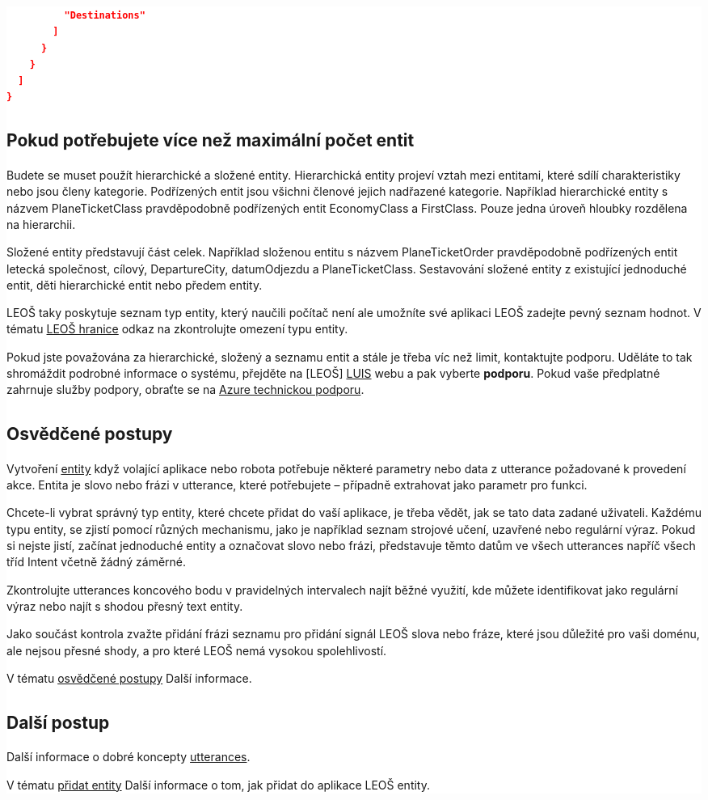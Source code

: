 ```JSON
          "Destinations"
        ]
      }
    }
  ]
}
```

## <a name="if-you-need-more-than-the-maximum-number-of-entities"></a>Pokud potřebujete více než maximální počet entit 

Budete se muset použít hierarchické a složené entity. Hierarchická entity projeví vztah mezi entitami, které sdílí charakteristiky nebo jsou členy kategorie. Podřízených entit jsou všichni členové jejich nadřazené kategorie. Například hierarchické entity s názvem PlaneTicketClass pravděpodobně podřízených entit EconomyClass a FirstClass. Pouze jedna úroveň hloubky rozdělena na hierarchii.  

Složené entity představují část celek. Například složenou entitu s názvem PlaneTicketOrder pravděpodobně podřízených entit letecká společnost, cílový, DepartureCity, datumOdjezdu a PlaneTicketClass. Sestavování složené entity z existující jednoduché entit, děti hierarchické entit nebo předem entity.  

LEOŠ taky poskytuje seznam typ entity, který naučili počítač není ale umožníte své aplikaci LEOŠ zadejte pevný seznam hodnot. V tématu [LEOŠ hranice](luis-boundaries.md) odkaz na zkontrolujte omezení typu entity. 

Pokud jste považována za hierarchické, složený a seznamu entit a stále je třeba víc než limit, kontaktujte podporu. Uděláte to tak shromáždit podrobné informace o systému, přejděte na [LEOŠ] [ LUIS] webu a pak vyberte **podporu**. Pokud vaše předplatné zahrnuje služby podpory, obraťte se na [Azure technickou podporu](https://azure.microsoft.com/support/options/). 

## <a name="best-practices"></a>Osvědčené postupy

Vytvoření [entity](luis-concept-entity-types.md) když volající aplikace nebo robota potřebuje některé parametry nebo data z utterance požadované k provedení akce. Entita je slovo nebo frázi v utterance, které potřebujete – případně extrahovat jako parametr pro funkci. 

Chcete-li vybrat správný typ entity, které chcete přidat do vaší aplikace, je třeba vědět, jak se tato data zadané uživateli. Každému typu entity, se zjistí pomocí různých mechanismu, jako je například seznam strojové učení, uzavřené nebo regulární výraz. Pokud si nejste jistí, začínat jednoduché entity a označovat slovo nebo frázi, představuje těmto datům ve všech utterances napříč všech tříd Intent včetně žádný záměrné.  

Zkontrolujte utterances koncového bodu v pravidelných intervalech najít běžné využití, kde můžete identifikovat jako regulární výraz nebo najít s shodou přesný text entity.  

Jako součást kontrola zvažte přidání frázi seznamu pro přidání signál LEOŠ slova nebo fráze, které jsou důležité pro vaši doménu, ale nejsou přesné shody, a pro které LEOŠ nemá vysokou spolehlivostí.  

V tématu [osvědčené postupy](luis-concept-best-practices.md) Další informace.

## <a name="next-steps"></a>Další postup

Další informace o dobré koncepty [utterances](luis-concept-utterance.md). 

V tématu [přidat entity](luis-how-to-add-entities.md) Další informace o tom, jak přidat do aplikace LEOŠ entity.

[LUIS]: https://docs.microsoft.com/azure/cognitive-services/luis/luis-reference-regions#luis-website